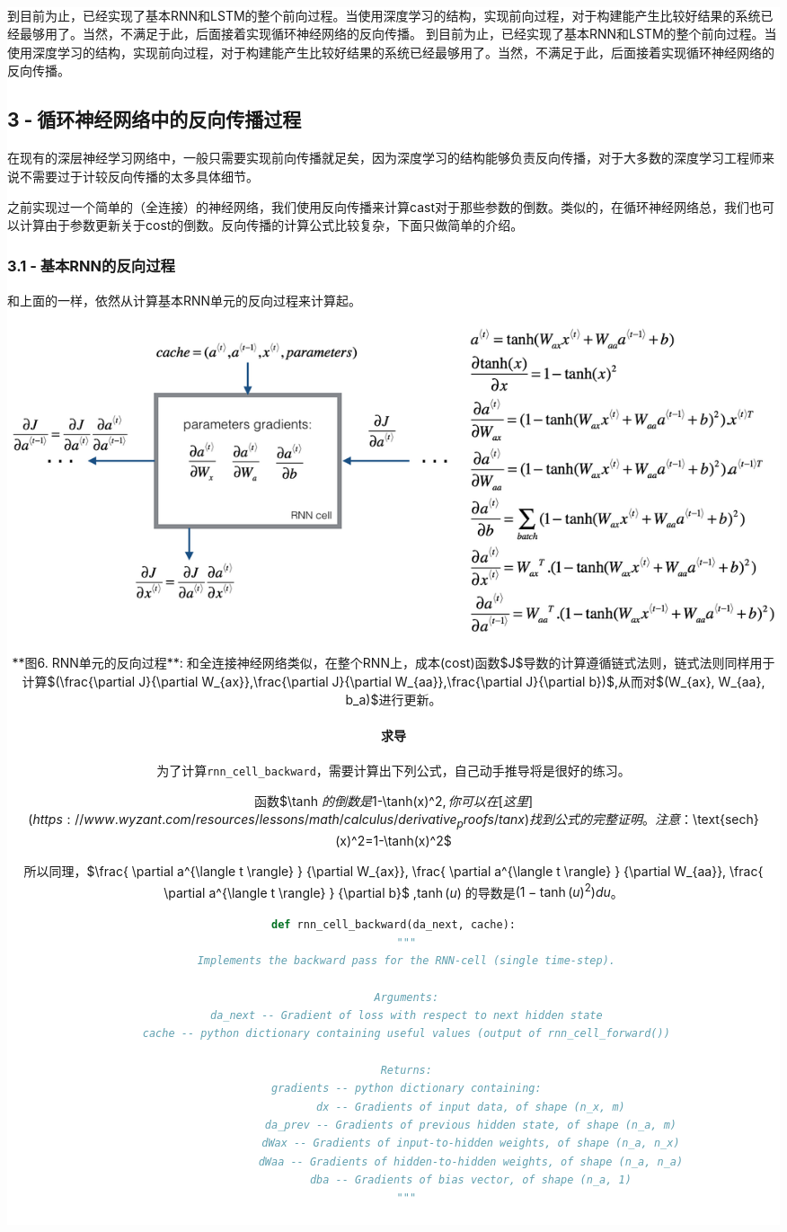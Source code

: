 到目前为止，已经实现了基本RNN和LSTM的整个前向过程。当使用深度学习的结构，实现前向过程，对于构建能产生比较好结果的系统已经最够用了。当然，不满足于此，后面接着实现循环神经网络的反向传播。
到目前为止，已经实现了基本RNN和LSTM的整个前向过程。当使用深度学习的结构，实现前向过程，对于构建能产生比较好结果的系统已经最够用了。当然，不满足于此，后面接着实现循环神经网络的反向传播。

## 3 - 循环神经网络中的反向传播过程

在现有的深层神经学习网络中，一般只需要实现前向传播就足矣，因为深度学习的结构能够负责反向传播，对于大多数的深度学习工程师来说不需要过于计较反向传播的太多具体细节。

之前实现过一个简单的（全连接）的神经网络，我们使用反向传播来计算cast对于那些参数的倒数。类似的，在循环神经网络总，我们也可以计算由于参数更新关于cost的倒数。反向传播的计算公式比较复杂，下面只做简单的介绍。

### 3.1 - 基本RNN的反向过程

和上面的一样，依然从计算基本RNN单元的反向过程来计算起。

<img src="images/rnn_cell_backprop.png" style="width:500;height:250;"><br>
<caption><center>**图6. RNN单元的反向过程**: 和全连接神经网络类似，在整个RNN上，成本(cost)函数$J$导数的计算遵循链式法则，链式法则同样用于计算$(\frac{\partial J}{\partial W_{ax}},\frac{\partial J}{\partial W_{aa}},\frac{\partial J}{\partial b})$,从而对$(W_{ax}, W_{aa}, b_a)$进行更新。

#### 求导

为了计算`rnn_cell_backward`，需要计算出下列公式，自己动手推导将是很好的练习。

函数$\tanh $的倒数是$1-\tanh(x)^2$,你可以在[这里](https://www.wyzant.com/resources/lessons/math/calculus/derivative_proofs/tanx)找到公式的完整证明。注意：$\text{sech}(x)^2=1-\tanh(x)^2$

所以同理，$\frac{ \partial a^{\langle t \rangle} } {\partial W_{ax}}, \frac{ \partial a^{\langle t \rangle} } {\partial W_{aa}},  \frac{ \partial a^{\langle t \rangle} } {\partial b}$ ,$\tanh(u)$ 的导数是$(1-\tanh(u)^2)du$。


```python
def rnn_cell_backward(da_next, cache):
    """
    Implements the backward pass for the RNN-cell (single time-step).

    Arguments:
    da_next -- Gradient of loss with respect to next hidden state
    cache -- python dictionary containing useful values (output of rnn_cell_forward())

    Returns:
    gradients -- python dictionary containing:
                        dx -- Gradients of input data, of shape (n_x, m)
                        da_prev -- Gradients of previous hidden state, of shape (n_a, m)
                        dWax -- Gradients of input-to-hidden weights, of shape (n_a, n_x)
                        dWaa -- Gradients of hidden-to-hidden weights, of shape (n_a, n_a)
                        dba -- Gradients of bias vector, of shape (n_a, 1)
    """
    
```